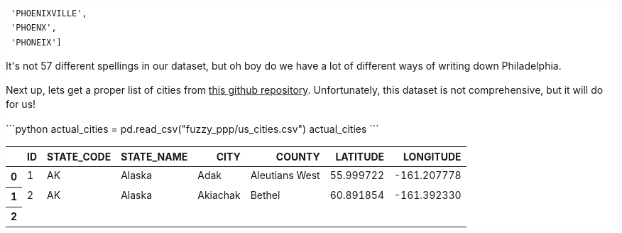      'PHOENIXVILLE',
     'PHOENX',
     'PHONEIX']

It's not 57 different spellings in our dataset, but oh boy do we have a lot of different ways of writing down Philadelphia. 

Next up, lets get a proper list of cities from [this github repository](https://github.com/kelvins/US-Cities-Database/blob/master/csv/us_cities.csv). Unfortunately, this dataset is not comprehensive, but it will do for us!

<div class="" markdown="1">
```python
actual_cities = pd.read_csv("fuzzy_ppp/us_cities.csv")
actual_cities
```
</div>

<div>
<style scoped>
    .dataframe tbody tr th:only-of-type {
        vertical-align: middle;
    }

    .dataframe tbody tr th {
        vertical-align: top;
    }

    .dataframe thead th {
        text-align: right;
    }
</style>
<table class="table-auto">  <thead>
    <tr style="text-align: right;">
      <th></th>
      <th>ID</th>
      <th>STATE_CODE</th>
      <th>STATE_NAME</th>
      <th>CITY</th>
      <th>COUNTY</th>
      <th>LATITUDE</th>
      <th>LONGITUDE</th>
    </tr>
  </thead>
  <tbody>
    <tr>
      <th>0</th>
      <td>1</td>
      <td>AK</td>
      <td>Alaska</td>
      <td>Adak</td>
      <td>Aleutians West</td>
      <td>55.999722</td>
      <td>-161.207778</td>
    </tr>
    <tr>
      <th>1</th>
      <td>2</td>
      <td>AK</td>
      <td>Alaska</td>
      <td>Akiachak</td>
      <td>Bethel</td>
      <td>60.891854</td>
      <td>-161.392330</td>
    </tr>
    <tr>
      <th>2</th>